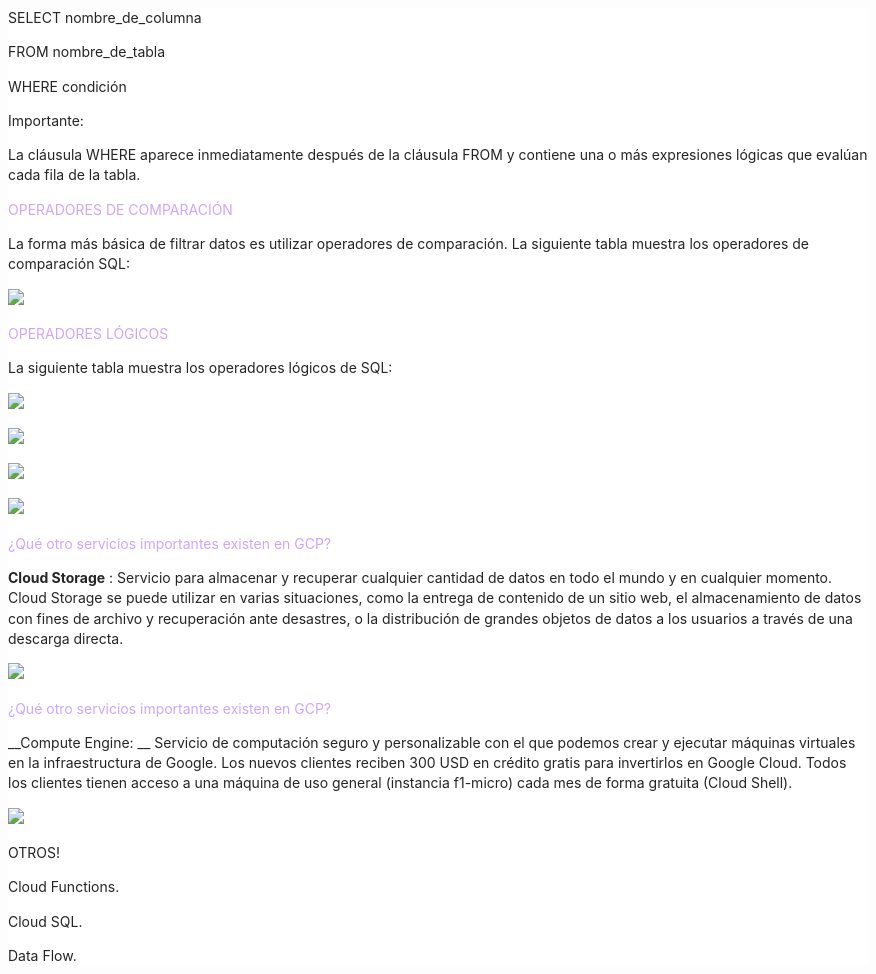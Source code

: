<span style="color:#252525">SELECT nombre\_de\_columna</span>

<span style="color:#252525">FROM nombre\_de\_tabla</span>

<span style="color:#252525">WHERE condición</span>

<span style="color:#252525">Importante: </span>

<span style="color:#252525">La cláusula WHERE aparece inmediatamente después de la cláusula FROM y contiene una o más expresiones lógicas que evalúan cada fila de la tabla\.</span>

<span style="color:#CEA6FF">OPERADORES DE COMPARACIÓN</span>

<span style="color:#252525">La forma más básica de filtrar datos es utilizar operadores de comparación\. La siguiente tabla muestra los operadores de comparación SQL:</span>

![](img/BigQuery%20y%20SQL12.png)

<span style="color:#CEA6FF">OPERADORES LÓGICOS</span>

<span style="color:#252525">La siguiente tabla muestra los operadores lógicos de SQL:</span>

![](img/BigQuery%20y%20SQL13.png)

![](img/BigQuery%20y%20SQL14.png)

![](img/BigQuery%20y%20SQL15.png)

![](img/BigQuery%20y%20SQL16.png)

<span style="color:#CEA6FF">¿Qué otro servicios importantes existen en GCP?</span>

<span style="color:#252525"> __Cloud Storage__ </span>  <span style="color:#252525">: Servicio para almacenar y recuperar cualquier cantidad de datos en todo el mundo y en cualquier momento\. Cloud Storage se puede utilizar en varias situaciones\, como la entrega de contenido de un sitio web\, el almacenamiento de datos con fines de archivo y recuperación ante desastres\, o la distribución de grandes objetos de datos a los usuarios a través de una descarga directa\.</span>

![](img/BigQuery%20y%20SQL17.png)

<span style="color:#CEA6FF">¿Qué otro servicios importantes existen en GCP?</span>

<span style="color:#252525"> __Compute Engine: __ </span>  <span style="color:#252525">Servicio de computación seguro y personalizable con el que podemos crear y ejecutar máquinas virtuales en la infraestructura de Google\. Los nuevos clientes reciben 300 USD en crédito gratis para invertirlos en Google Cloud\. Todos los clientes tienen acceso a una máquina de uso general \(instancia f1\-micro\) cada mes de forma gratuita \(Cloud Shell\)\.</span>

![](img/BigQuery%20y%20SQL18.png)

<span style="color:#252525">OTROS\! </span>

<span style="color:#252525">Cloud Functions\.</span>

<span style="color:#252525">Cloud SQL\.</span>

<span style="color:#252525">Data Flow\.</span>

